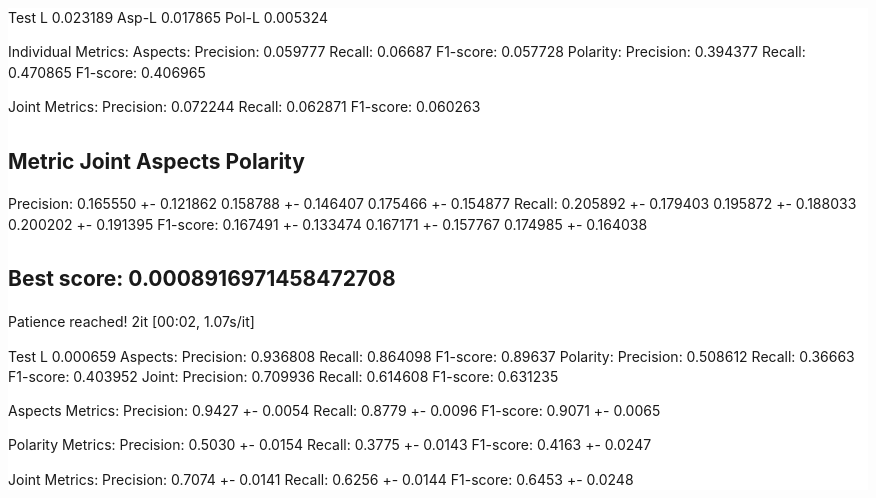 Test L 0.023189 Asp-L 0.017865 Pol-L 0.005324

Individual Metrics: 
Aspects: Precision: 0.059777 Recall: 0.06687 F1-score: 0.057728
Polarity: Precision: 0.394377 Recall: 0.470865 F1-score: 0.406965

Joint Metrics: Precision: 0.072244 Recall: 0.062871 F1-score: 0.060263

Metric		Joint		Aspects		Polarity
----------------------------------------
Precision:	0.165550 +- 0.121862	0.158788 +- 0.146407	0.175466 +- 0.154877
Recall:	0.205892 +- 0.179403	0.195872 +- 0.188033	0.200202 +- 0.191395
F1-score:	0.167491 +- 0.133474	0.167171 +- 0.157767	0.174985 +- 0.164038





Best score: 0.0008916971458472708
------------------------------------------------------
Patience reached!
2it [00:02,  1.07s/it]                       

Test L 0.000659
Aspects: Precision: 0.936808 Recall: 0.864098 F1-score: 0.89637
Polarity: Precision: 0.508612 Recall: 0.36663 F1-score: 0.403952
Joint: Precision: 0.709936 Recall: 0.614608 F1-score: 0.631235

Aspects Metrics:
Precision: 0.9427 +- 0.0054
Recall: 0.8779 +- 0.0096
F1-score: 0.9071 +- 0.0065

Polarity Metrics:
Precision: 0.5030 +- 0.0154
Recall: 0.3775 +- 0.0143
F1-score: 0.4163 +- 0.0247

Joint Metrics:
Precision: 0.7074 +- 0.0141
Recall: 0.6256 +- 0.0144
F1-score: 0.6453 +- 0.0248